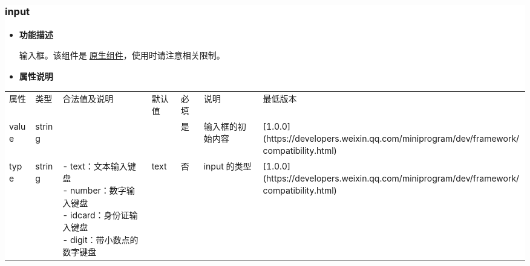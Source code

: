 
### input
- **功能描述**


   输入框。该组件是 [原生组件](https://developers.weixin.qq.com/miniprogram/dev/component/native-component.html)，使用时请注意相关限制。

- **属性说明**

<table>
<tr>
<td rowspan="1" colSpan="1" >属性</td>

<td rowspan="1" colSpan="1" >类型</td>

<td rowspan="1" colSpan="1" >合法值及说明</td>

<td rowspan="1" colSpan="1" >默认值</td>

<td rowspan="1" colSpan="1" >必填</td>

<td rowspan="1" colSpan="1" >说明</td>

<td rowspan="1" colSpan="1" >最低版本</td>
</tr>

<tr>
<td rowspan="1" colSpan="1" >value</td>

<td rowspan="1" colSpan="1" >string</td>

<td rowspan="1" colSpan="1" ></td>

<td rowspan="1" colSpan="1" ></td>

<td rowspan="1" colSpan="1" >是</td>

<td rowspan="1" colSpan="1" >输入框的初始内容</td>

<td rowspan="1" colSpan="1" >[1.0.0](https://developers.weixin.qq.com/miniprogram/dev/framework/compatibility.html)</td>
</tr>

<tr>
<td rowspan="1" colSpan="1" >type</td>

<td rowspan="1" colSpan="1" >string</td>

<td rowspan="1" colSpan="1" >- text：文本输入键盘<br>- number：数字输入键盘<br>- idcard：身份证输入键盘<br>- digit：带小数点的数字键盘</td>

<td rowspan="1" colSpan="1" >text</td>

<td rowspan="1" colSpan="1" >否</td>

<td rowspan="1" colSpan="1" >input 的类型</td>

<td rowspan="1" colSpan="1" >[1.0.0](https://developers.weixin.qq.com/miniprogram/dev/framework/compatibility.html)</td>
</tr>
